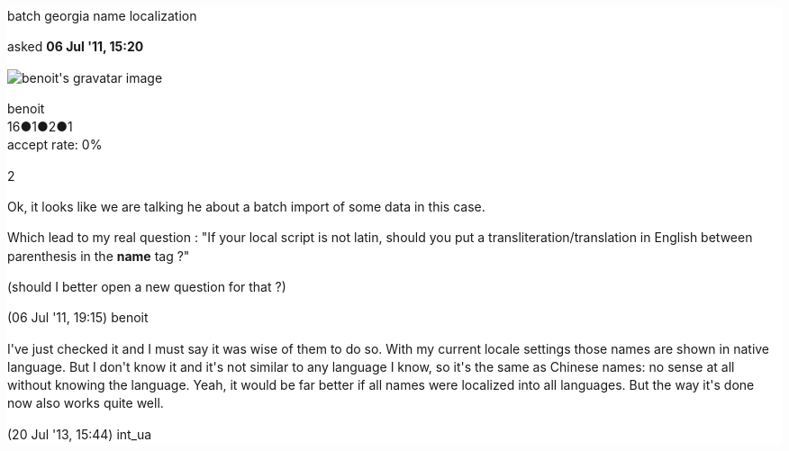 <span class="post-tag tag-link-batch" rel="tag" title="see questions tagged &#39;batch&#39;">batch</span> <span class="post-tag tag-link-georgia" rel="tag" title="see questions tagged &#39;georgia&#39;">georgia</span> <span class="post-tag tag-link-name" rel="tag" title="see questions tagged &#39;name&#39;">name</span> <span class="post-tag tag-link-localization" rel="tag" title="see questions tagged &#39;localization&#39;">localization</span>
</div>
<div id="question-controls" class="post-controls">
&#10;</div>
<div class="post-update-info-container">
<div class="post-update-info post-update-info-user">
<p>asked <strong>06 Jul '11, 15:20</strong></p>
<img src="https://secure.gravatar.com/avatar/12695a6ace3262f1c54bdd39fd3ec2bf?s=32&amp;d=identicon&amp;r=g" class="gravatar" width="32" height="32" alt="benoit&#39;s gravatar image" />
<p><span>benoit</span><br />
<span class="score" title="16 reputation points">16</span><span title="1 badges"><span class="badge1">●</span><span class="badgecount">1</span></span><span title="2 badges"><span class="silver">●</span><span class="badgecount">2</span></span><span title="1 badges"><span class="bronze">●</span><span class="badgecount">1</span></span><br />
<span class="accept_rate" title="Rate of the user&#39;s accepted answers">accept rate:</span> <span title="benoit has no accepted answers">0%</span></p>
</div>
</div>
<div id="comments-container-6192" class="comments-container">
<span id="6200"></span>
<div id="comment-6200" class="comment">
<div id="post-6200-score" class="comment-score">
2
</div>
<div class="comment-text">
<p>Ok, it looks like we are talking he about a batch import of some data in this case.</p>
<p>Which lead to my real question : "If your local script is not latin, should you put a transliteration/translation in English between parenthesis in the <strong>name</strong> tag ?"</p>
<p>(should I better open a new question for that ?)</p>
</div>
<div id="comment-6200-info" class="comment-info">
<span class="comment-age">(06 Jul '11, 19:15)</span> <span class="comment-user userinfo">benoit</span>
</div>
</div>
<span id="24394"></span>
<div id="comment-24394" class="comment">
<div id="post-24394-score" class="comment-score">
&#10;</div>
<div class="comment-text">
<p>I've just checked it and I must say it was wise of them to do so. With my current locale settings those names are shown in native language. But I don't know it and it's not similar to any language I know, so it's the same as Chinese names: no sense at all without knowing the language. Yeah, it would be far better if all names were localized into all languages. But the way it's done now also works quite well.</p>
</div>
<div id="comment-24394-info" class="comment-info">
<span class="comment-age">(20 Jul '13, 15:44)</span> <span class="comment-user userinfo">int_ua</span>
</div>
</div>
</div>
<div id="comment-tools-6192" class="comment-tools">
&#10;</div>
<div class="clear">
&#10;</div>
<div id="comment-6192-form-container" class="comment-form-container">
&#10;</div>
<div class="clear">
&#10;</div>